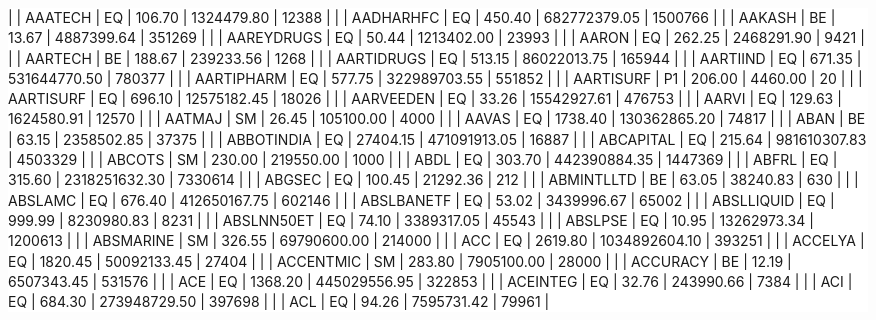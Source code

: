 |  | AAATECH | EQ | 106.70 | 1324479.80 | 12388 |
|  | AADHARHFC | EQ | 450.40 | 682772379.05 | 1500766 |
|  | AAKASH | BE | 13.67 | 4887399.64 | 351269 |
|  | AAREYDRUGS | EQ | 50.44 | 1213402.00 | 23993 |
|  | AARON | EQ | 262.25 | 2468291.90 | 9421 |
|  | AARTECH | BE | 188.67 | 239233.56 | 1268 |
|  | AARTIDRUGS | EQ | 513.15 | 86022013.75 | 165944 |
|  | AARTIIND | EQ | 671.35 | 531644770.50 | 780377 |
|  | AARTIPHARM | EQ | 577.75 | 322989703.55 | 551852 |
|  | AARTISURF | P1 | 206.00 | 4460.00 | 20 |
|  | AARTISURF | EQ | 696.10 | 12575182.45 | 18026 |
|  | AARVEEDEN | EQ | 33.26 | 15542927.61 | 476753 |
|  | AARVI | EQ | 129.63 | 1624580.91 | 12570 |
|  | AATMAJ | SM | 26.45 | 105100.00 | 4000 |
|  | AAVAS | EQ | 1738.40 | 130362865.20 | 74817 |
|  | ABAN | BE | 63.15 | 2358502.85 | 37375 |
|  | ABBOTINDIA | EQ | 27404.15 | 471091913.05 | 16887 |
|  | ABCAPITAL | EQ | 215.64 | 981610307.83 | 4503329 |
|  | ABCOTS | SM | 230.00 | 219550.00 | 1000 |
|  | ABDL | EQ | 303.70 | 442390884.35 | 1447369 |
|  | ABFRL | EQ | 315.60 | 2318251632.30 | 7330614 |
|  | ABGSEC | EQ | 100.45 | 21292.36 | 212 |
|  | ABMINTLLTD | BE | 63.05 | 38240.83 | 630 |
|  | ABSLAMC | EQ | 676.40 | 412650167.75 | 602146 |
|  | ABSLBANETF | EQ | 53.02 | 3439996.67 | 65002 |
|  | ABSLLIQUID | EQ | 999.99 | 8230980.83 | 8231 |
|  | ABSLNN50ET | EQ | 74.10 | 3389317.05 | 45543 |
|  | ABSLPSE | EQ | 10.95 | 13262973.34 | 1200613 |
|  | ABSMARINE | SM | 326.55 | 69790600.00 | 214000 |
|  | ACC | EQ | 2619.80 | 1034892604.10 | 393251 |
|  | ACCELYA | EQ | 1820.45 | 50092133.45 | 27404 |
|  | ACCENTMIC | SM | 283.80 | 7905100.00 | 28000 |
|  | ACCURACY | BE | 12.19 | 6507343.45 | 531576 |
|  | ACE | EQ | 1368.20 | 445029556.95 | 322853 |
|  | ACEINTEG | EQ | 32.76 | 243990.66 | 7384 |
|  | ACI | EQ | 684.30 | 273948729.50 | 397698 |
|  | ACL | EQ | 94.26 | 7595731.42 | 79961 |